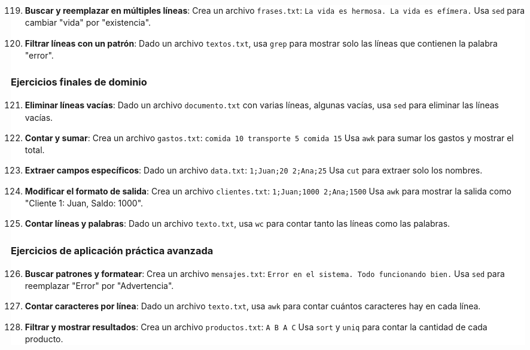 119. **Buscar y reemplazar en múltiples líneas**: Crea un archivo `frases.txt`:
    ```
    La vida es hermosa.
    La vida es efímera.
    ```
    Usa `sed` para cambiar "vida" por "existencia".

120. **Filtrar líneas con un patrón**: Dado un archivo `textos.txt`, usa `grep` para mostrar solo las líneas que contienen la palabra "error".

### Ejercicios finales de dominio

121. **Eliminar líneas vacías**: Dado un archivo `documento.txt` con varias líneas, algunas vacías, usa `sed` para eliminar las líneas vacías.

122. **Contar y sumar**: Crea un archivo `gastos.txt`:
    ```
    comida 10
    transporte 5
    comida 15
    ```
    Usa `awk` para sumar los gastos y mostrar el total.

123. **Extraer campos específicos**: Dado un archivo `data.txt`:
    ```
    1;Juan;20
    2;Ana;25
    ```
    Usa `cut` para extraer solo los nombres.

124. **Modificar el formato de salida**: Crea un archivo `clientes.txt`:
    ```
    1;Juan;1000
    2;Ana;1500
    ```
    Usa `awk` para mostrar la salida como "Cliente 1: Juan, Saldo: 1000".

125. **Contar líneas y palabras**: Dado un archivo `texto.txt`, usa `wc` para contar tanto las líneas como las palabras.

### Ejercicios de aplicación práctica avanzada

126. **Buscar patrones y formatear**: Crea un archivo `mensajes.txt`:
    ```
    Error en el sistema.
    Todo funcionando bien.
    ```
    Usa `sed` para reemplazar "Error" por "Advertencia".

127. **Contar caracteres por línea**: Dado un archivo `texto.txt`, usa `awk` para contar cuántos caracteres hay en cada línea.

128. **Filtrar y mostrar resultados**: Crea un archivo `productos.txt`:
    ```
    A
    B
    A
    C
    ```
    Usa `sort` y `uniq` para contar la cantidad de cada producto.
